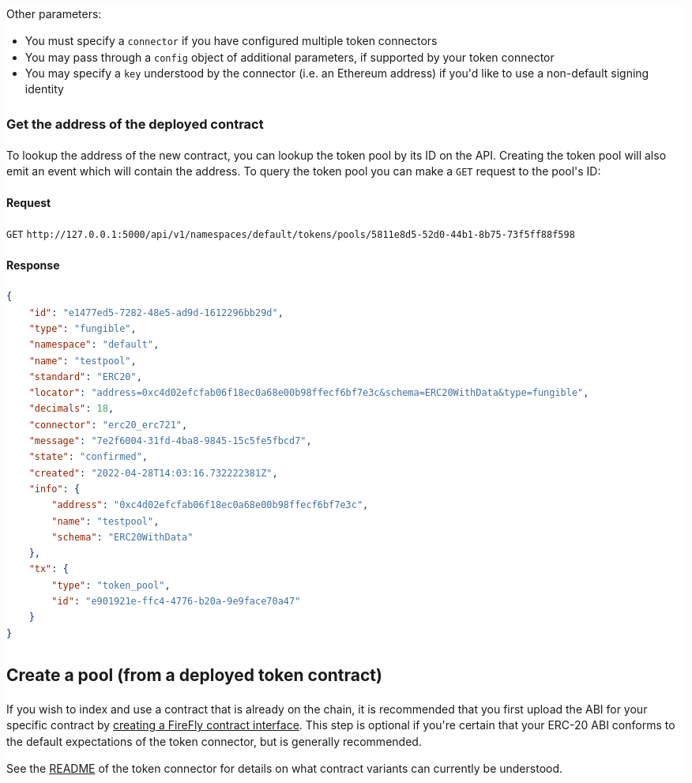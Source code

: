 Other parameters:
- You must specify a `connector` if you have configured multiple token connectors
- You may pass through a `config` object of additional parameters, if supported by your token connector
- You may specify a `key` understood by the connector (i.e. an Ethereum address) if you'd like to use a non-default signing identity

### Get the address of the deployed contract

To lookup the address of the new contract, you can lookup the token pool by its ID on the API. Creating the token pool will also emit an event which will contain the address. To query the token pool you can make a `GET` request to the pool's ID:

#### Request
`GET` `http://127.0.0.1:5000/api/v1/namespaces/default/tokens/pools/5811e8d5-52d0-44b1-8b75-73f5ff88f598`

#### Response
```json
{
    "id": "e1477ed5-7282-48e5-ad9d-1612296bb29d",
    "type": "fungible",
    "namespace": "default",
    "name": "testpool",
    "standard": "ERC20",
    "locator": "address=0xc4d02efcfab06f18ec0a68e00b98ffecf6bf7e3c&schema=ERC20WithData&type=fungible",
    "decimals": 18,
    "connector": "erc20_erc721",
    "message": "7e2f6004-31fd-4ba8-9845-15c5fe5fbcd7",
    "state": "confirmed",
    "created": "2022-04-28T14:03:16.732222381Z",
    "info": {
        "address": "0xc4d02efcfab06f18ec0a68e00b98ffecf6bf7e3c",
        "name": "testpool",
        "schema": "ERC20WithData"
    },
    "tx": {
        "type": "token_pool",
        "id": "e901921e-ffc4-4776-b20a-9e9face70a47"
    }
}
```

## Create a pool (from a deployed token contract)
If you wish to index and use a contract that is already on the chain, it is recommended that you first upload the ABI for your specific contract by [creating a FireFly contract interface](../custom_contracts/ethereum.md). This step is optional if you're certain that your ERC-20 ABI conforms to the default expectations of the token connector, but is generally recommended.

See the [README](https://github.com/hyperledger/firefly-tokens-erc20-erc721/blob/main/README.md) of the token connector for details on what contract variants can currently be understood.
